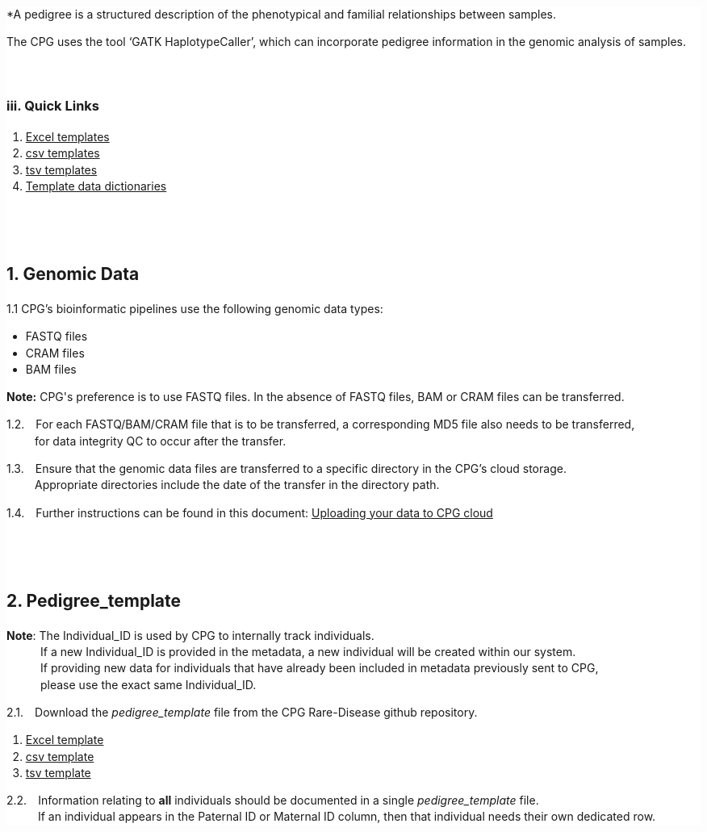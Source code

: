 *A pedigree is a structured description of the phenotypical and familial relationships between samples.

The CPG uses the tool ‘GATK HaplotypeCaller’, which can incorporate pedigree information in the genomic analysis of samples.

<br />

### iii. Quick Links

1. [Excel templates](excel_templates/)<br />
2. [csv templates](csv_templates/)<br />
3. [tsv templates](tsv_templates/)<br />
4. [Template data dictionaries](Template_data_dictionaries)

<br />
<br />

## 1. Genomic Data

1.1     CPG’s bioinformatic pipelines use the following genomic data types:

- FASTQ files
- CRAM files
- BAM files

**Note:** CPG's preference is to use FASTQ files. In the absence of FASTQ files, BAM or CRAM files can be transferred.

1.2.&emsp;For each FASTQ/BAM/CRAM file that is to be transferred, a corresponding MD5 file also needs to be transferred, <br /> &emsp;&emsp;&ensp;for data integrity QC to occur after the transfer.

1.3.&emsp;Ensure that the genomic data files are transferred to a specific directory in the CPG’s cloud storage.<br /> &emsp;&emsp;&ensp;Appropriate directories include the date of the transfer in the directory path.

1.4.&emsp;Further instructions can be found in this document:
[Uploading your data to CPG cloud](../README.md)

<br />
<br />

## 2. Pedigree_template

**Note**: The Individual_ID is used by CPG to internally track individuals.  <br /> &emsp;&emsp;&ensp;&ensp;If a new Individual_ID is provided in the metadata, a new individual will be created within our system.  <br />&emsp;&emsp;&ensp;&ensp;If providing new data for individuals that have already been included in metadata previously sent to CPG, <br /> &emsp;&emsp;&ensp;&ensp;please use the exact same Individual_ID.

2.1.&emsp;Download the *pedigree_template* file from the CPG Rare-Disease github repository.
1. [Excel template](excel_templates/pedigree_template.xlsx)<br />
2. [csv template](csv_templates/pedigree_template.csv)<br />
3. [tsv template](tsv_templates/pedigree_template.tsv)<br />

2.2.&emsp;Information relating to **all** individuals should be documented in a single *pedigree_template* file.<br /> &emsp;&emsp;&ensp;&nbsp;If an individual appears in the Paternal ID or Maternal ID column, then that individual needs their own dedicated row.
